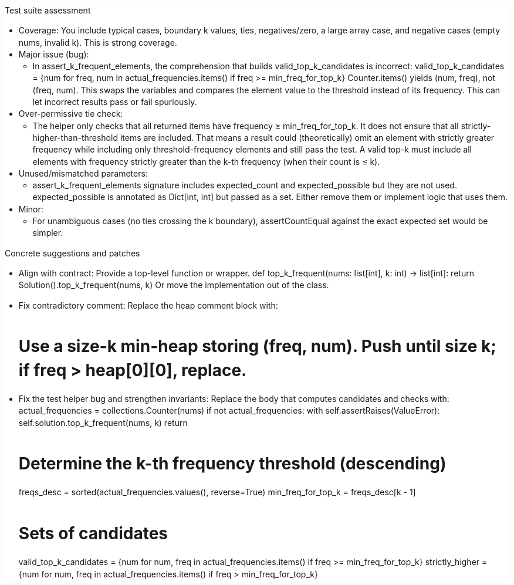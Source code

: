 Test suite assessment
- Coverage: You include typical cases, boundary k values, ties, negatives/zero, a large array case, and negative cases (empty nums, invalid k). This is strong coverage.
- Major issue (bug):
  - In assert_k_frequent_elements, the comprehension that builds valid_top_k_candidates is incorrect:
    valid_top_k_candidates = {num for freq, num in actual_frequencies.items() if freq >= min_freq_for_top_k}
    Counter.items() yields (num, freq), not (freq, num). This swaps the variables and compares the element value to the threshold instead of its frequency. This can let incorrect results pass or fail spuriously.
- Over-permissive tie check:
  - The helper only checks that all returned items have frequency ≥ min_freq_for_top_k. It does not ensure that all strictly-higher-than-threshold items are included. That means a result could (theoretically) omit an element with strictly greater frequency while including only threshold-frequency elements and still pass the test. A valid top-k must include all elements with frequency strictly greater than the k-th frequency (when their count is ≤ k).
- Unused/mismatched parameters:
  - assert_k_frequent_elements signature includes expected_count and expected_possible but they are not used. expected_possible is annotated as Dict[int, int] but passed as a set. Either remove them or implement logic that uses them.
- Minor:
  - For unambiguous cases (no ties crossing the k boundary), assertCountEqual against the exact expected set would be simpler.

Concrete suggestions and patches
- Align with contract: Provide a top-level function or wrapper.
  def top_k_frequent(nums: list[int], k: int) -> list[int]:
      return Solution().top_k_frequent(nums, k)
  Or move the implementation out of the class.

- Fix contradictory comment:
  Replace the heap comment block with:
  # Use a size-k min-heap storing (freq, num). Push until size k; if freq > heap[0][0], replace.

- Fix the test helper bug and strengthen invariants:
  Replace the body that computes candidates and checks with:
  actual_frequencies = collections.Counter(nums)
  if not actual_frequencies:
      with self.assertRaises(ValueError):
          self.solution.top_k_frequent(nums, k)
      return

  # Determine the k-th frequency threshold (descending)
  freqs_desc = sorted(actual_frequencies.values(), reverse=True)
  min_freq_for_top_k = freqs_desc[k - 1]

  # Sets of candidates
  valid_top_k_candidates = {num for num, freq in actual_frequencies.items() if freq >= min_freq_for_top_k}
  strictly_higher = {num for num, freq in actual_frequencies.items() if freq > min_freq_for_top_k}
